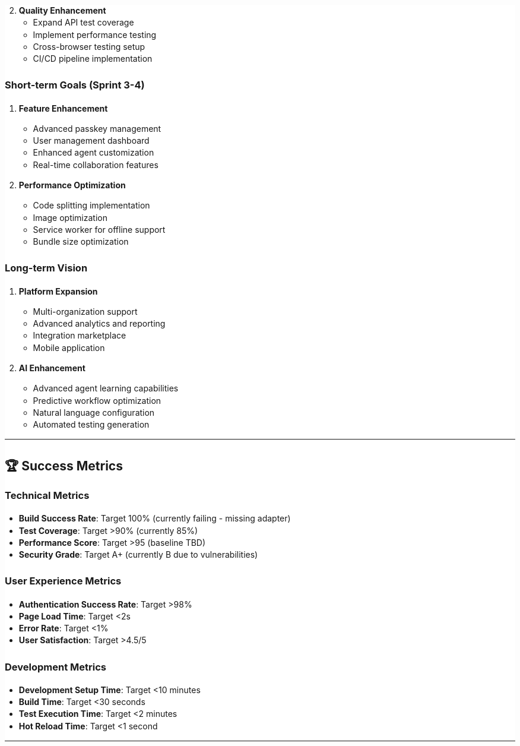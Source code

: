 2. **Quality Enhancement**
   - Expand API test coverage
   - Implement performance testing
   - Cross-browser testing setup
   - CI/CD pipeline implementation

### **Short-term Goals (Sprint 3-4)**
1. **Feature Enhancement**
   - Advanced passkey management
   - User management dashboard
   - Enhanced agent customization
   - Real-time collaboration features

2. **Performance Optimization**
   - Code splitting implementation
   - Image optimization
   - Service worker for offline support
   - Bundle size optimization

### **Long-term Vision**
1. **Platform Expansion**
   - Multi-organization support
   - Advanced analytics and reporting
   - Integration marketplace
   - Mobile application

2. **AI Enhancement**
   - Advanced agent learning capabilities
   - Predictive workflow optimization
   - Natural language configuration
   - Automated testing generation

---

## 🏆 **Success Metrics**

### **Technical Metrics**
- **Build Success Rate**: Target 100% (currently failing - missing adapter)
- **Test Coverage**: Target >90% (currently 85%)
- **Performance Score**: Target >95 (baseline TBD)
- **Security Grade**: Target A+ (currently B due to vulnerabilities)

### **User Experience Metrics**
- **Authentication Success Rate**: Target >98%
- **Page Load Time**: Target <2s
- **Error Rate**: Target <1%
- **User Satisfaction**: Target >4.5/5

### **Development Metrics**
- **Development Setup Time**: Target <10 minutes
- **Build Time**: Target <30 seconds
- **Test Execution Time**: Target <2 minutes
- **Hot Reload Time**: Target <1 second

---